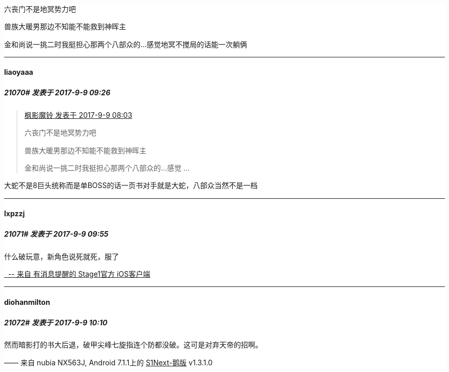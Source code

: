 


六丧门不是地冥势力吧

兽族大暖男那边不知能不能救到神晖主

金和尚说一挑二时我挺担心那两个八部众的…感觉地冥不搅局的话能一次躺俩







-----

####  liaoyaaa  
##### 21070#       发表于 2017-9-9 09:26



<blockquote><a href="httphttps://bbs.saraba1st.com/2b/forum.php?mod=redirect&amp;goto=findpost&amp;pid=37143632&amp;ptid=346283" target="_blank">枫影魔铃 发表于 2017-9-9 08:03</a>

六丧门不是地冥势力吧

兽族大暖男那边不知能不能救到神晖主

金和尚说一挑二时我挺担心那两个八部众的…感觉 ...</blockquote>
大蛇不是8巨头统称而是单BOSS的话一页书对手就是大蛇，八部众当然不是一档







-----

####  lxpzzj  
##### 21071#       发表于 2017-9-9 09:55




什么破玩意，新角色说死就死，服了

[  -- 来自 有消息提醒的 Stage1官方 iOS客户端](https://itunes.apple.com/fi/app/saraba1st/id1221237470?mt=8)







-----

####  diohanmilton  
##### 21072#       发表于 2017-9-9 10:10




然而暗影打的书大后退，破甲尖峰七旋指连个防都没破。这可是对弃天帝的招啊。

—— 来自 nubia NX563J, Android 7.1.1上的 [S1Next-鹅版](https://github.com/ykrank/S1-Next/releases) v1.3.1.0
